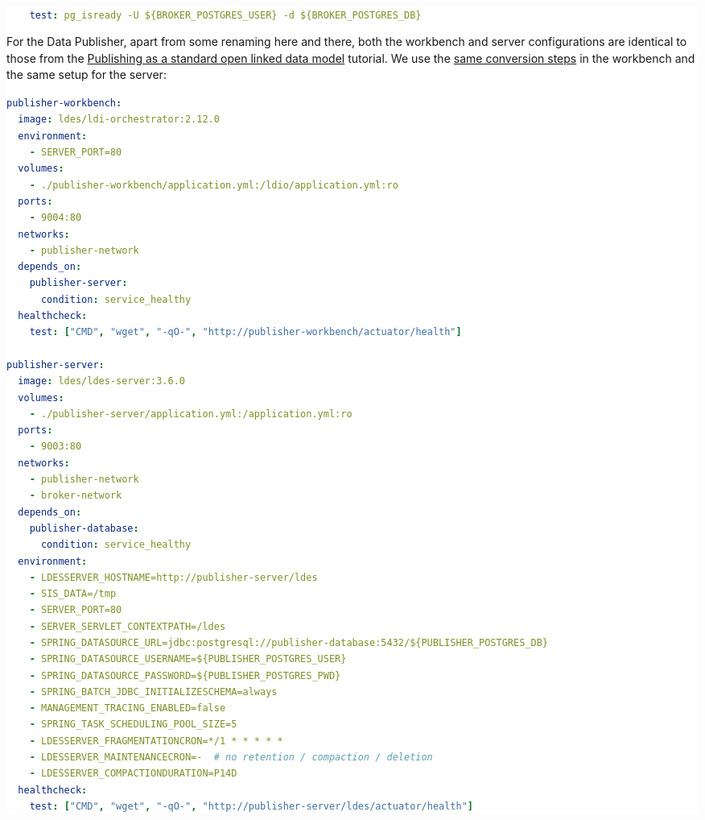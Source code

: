 ```yaml
    test: pg_isready -U ${BROKER_POSTGRES_USER} -d ${BROKER_POSTGRES_DB}
```

For the Data Publisher, apart from some renaming here and there, both the workbench and server configurations are identical to those from the [Publishing as a standard open linked data model](./advanced-conversion/README.md) tutorial. We use the [same conversion steps](./publisher-workbench/seed/park-n-ride-pipeline.yml) in the workbench and the same setup for the server:
```yaml
publisher-workbench:
  image: ldes/ldi-orchestrator:2.12.0
  environment:
    - SERVER_PORT=80
  volumes:
    - ./publisher-workbench/application.yml:/ldio/application.yml:ro
  ports:
    - 9004:80
  networks:
    - publisher-network 
  depends_on:
    publisher-server:
      condition: service_healthy
  healthcheck:
    test: ["CMD", "wget", "-qO-", "http://publisher-workbench/actuator/health"]

publisher-server:
  image: ldes/ldes-server:3.6.0
  volumes:
    - ./publisher-server/application.yml:/application.yml:ro
  ports:
    - 9003:80
  networks:
    - publisher-network
    - broker-network
  depends_on:
    publisher-database:
      condition: service_healthy
  environment:
    - LDESSERVER_HOSTNAME=http://publisher-server/ldes
    - SIS_DATA=/tmp
    - SERVER_PORT=80
    - SERVER_SERVLET_CONTEXTPATH=/ldes
    - SPRING_DATASOURCE_URL=jdbc:postgresql://publisher-database:5432/${PUBLISHER_POSTGRES_DB}
    - SPRING_DATASOURCE_USERNAME=${PUBLISHER_POSTGRES_USER}
    - SPRING_DATASOURCE_PASSWORD=${PUBLISHER_POSTGRES_PWD}
    - SPRING_BATCH_JDBC_INITIALIZESCHEMA=always
    - MANAGEMENT_TRACING_ENABLED=false
    - SPRING_TASK_SCHEDULING_POOL_SIZE=5
    - LDESSERVER_FRAGMENTATIONCRON=*/1 * * * * *
    - LDESSERVER_MAINTENANCECRON=-  # no retention / compaction / deletion
    - LDESSERVER_COMPACTIONDURATION=P14D
  healthcheck:
    test: ["CMD", "wget", "-qO-", "http://publisher-server/ldes/actuator/health"]
```
